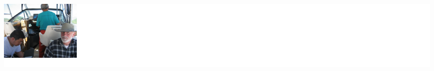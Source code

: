<TD><a href="https://raw.githubusercontent.com/Rkayak/pratt/images/2012/kad_getting_ready.JPG" rel="lightbox[2012trip]" title="Off on another trip of either pulling pots, or going fishing.  I don't think they ever stopped!"><img src="https://raw.githubusercontent.com/Rkayak/pratt/images/2012/kad_getting_ready.JPG" alt="Off on another trip of either pulling pots, or going fishing.  I don't think they ever stopped!" height="110px" /></a></TD>

</TR>

</table>

<table cellpadding="2px">

<TR>
